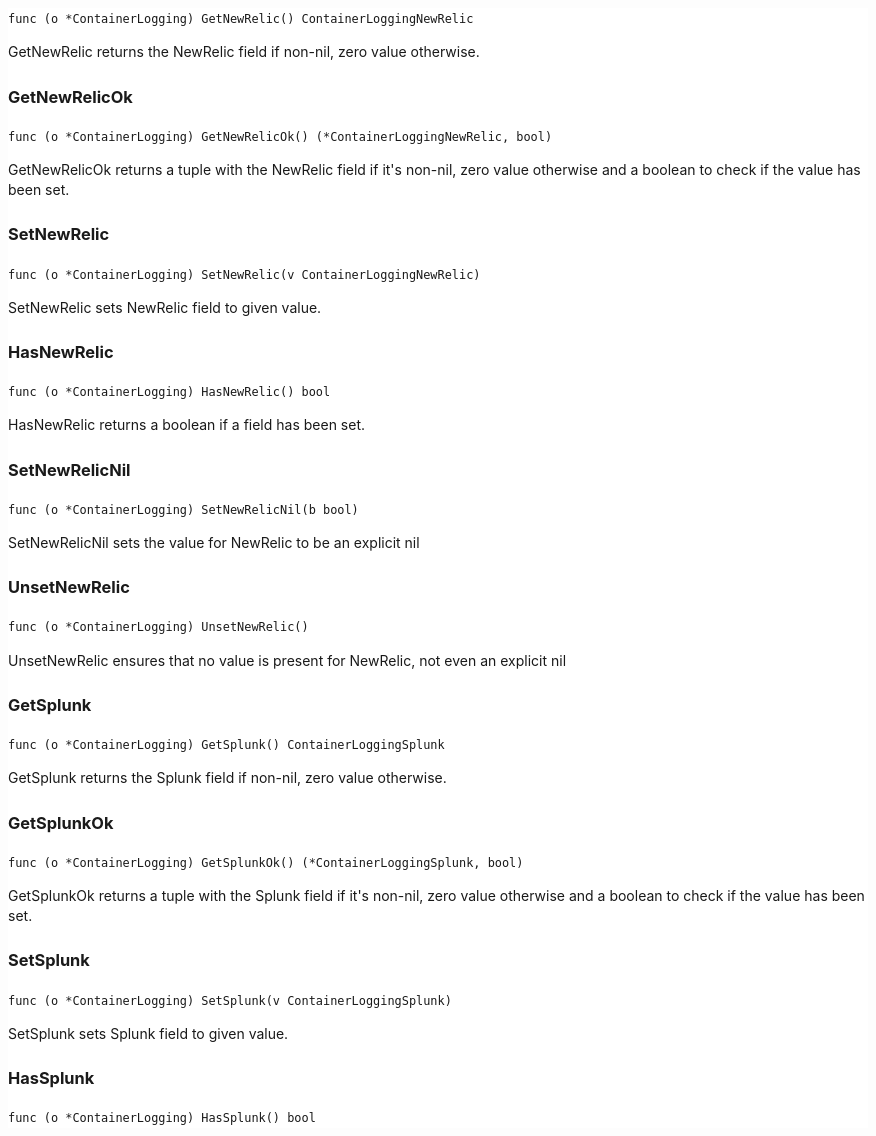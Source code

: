 `func (o *ContainerLogging) GetNewRelic() ContainerLoggingNewRelic`

GetNewRelic returns the NewRelic field if non-nil, zero value otherwise.

### GetNewRelicOk

`func (o *ContainerLogging) GetNewRelicOk() (*ContainerLoggingNewRelic, bool)`

GetNewRelicOk returns a tuple with the NewRelic field if it's non-nil, zero value otherwise
and a boolean to check if the value has been set.

### SetNewRelic

`func (o *ContainerLogging) SetNewRelic(v ContainerLoggingNewRelic)`

SetNewRelic sets NewRelic field to given value.

### HasNewRelic

`func (o *ContainerLogging) HasNewRelic() bool`

HasNewRelic returns a boolean if a field has been set.

### SetNewRelicNil

`func (o *ContainerLogging) SetNewRelicNil(b bool)`

 SetNewRelicNil sets the value for NewRelic to be an explicit nil

### UnsetNewRelic
`func (o *ContainerLogging) UnsetNewRelic()`

UnsetNewRelic ensures that no value is present for NewRelic, not even an explicit nil
### GetSplunk

`func (o *ContainerLogging) GetSplunk() ContainerLoggingSplunk`

GetSplunk returns the Splunk field if non-nil, zero value otherwise.

### GetSplunkOk

`func (o *ContainerLogging) GetSplunkOk() (*ContainerLoggingSplunk, bool)`

GetSplunkOk returns a tuple with the Splunk field if it's non-nil, zero value otherwise
and a boolean to check if the value has been set.

### SetSplunk

`func (o *ContainerLogging) SetSplunk(v ContainerLoggingSplunk)`

SetSplunk sets Splunk field to given value.

### HasSplunk

`func (o *ContainerLogging) HasSplunk() bool`
